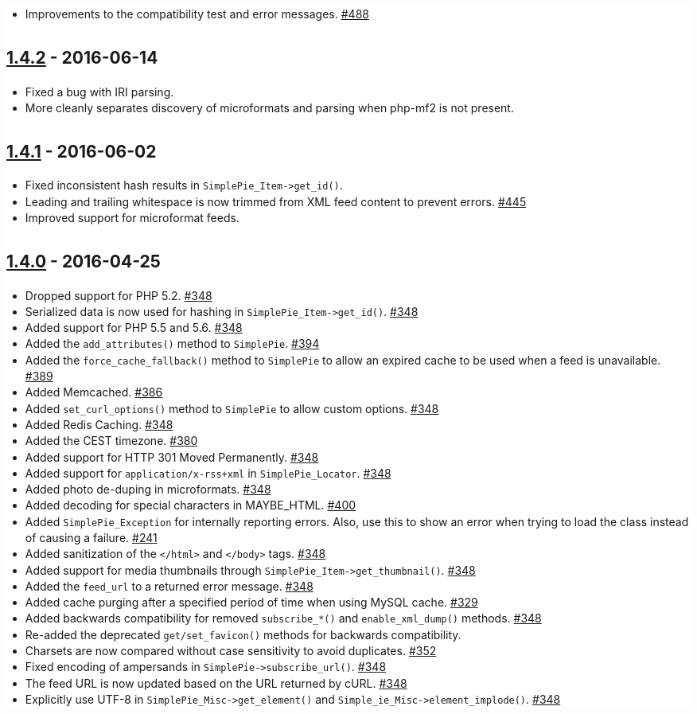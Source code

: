 * Improvements to the compatibility test and error messages. [#488](https://github.com/simplepie/simplepie/pull/488)

## [1.4.2](https://github.com/simplepie/simplepie/compare/1.4.1...1.4.2) - 2016-06-14

* Fixed a bug with IRI parsing.
* More cleanly separates discovery of microformats and parsing when php-mf2 is not present.

## [1.4.1](https://github.com/simplepie/simplepie/compare/1.4.0...1.4.1) - 2016-06-02

* Fixed inconsistent hash results in `SimplePie_Item->get_id()`.
* Leading and trailing whitespace is now trimmed from XML feed content to prevent errors. [#445](https://github.com/simplepie/simplepie/pull/445)
* Improved support for microformat feeds.

## [1.4.0](https://github.com/simplepie/simplepie/compare/1.4-beta...1.4.0) - 2016-04-25

* Dropped support for PHP 5.2. [#348](https://github.com/simplepie/simplepie/pull/348)
* Serialized data is now used for hashing in `SimplePie_Item->get_id()`. [#348](https://github.com/simplepie/simplepie/pull/348)
* Added support for PHP 5.5 and 5.6. [#348](https://github.com/simplepie/simplepie/pull/348)
* Added the `add_attributes()` method to `SimplePie`. [#394](https://github.com/simplepie/simplepie/pull/394)
* Added the `force_cache_fallback()` method to `SimplePie` to allow an expired cache to be used when a feed is unavailable. [#389](https://github.com/simplepie/simplepie/pull/389)
* Added Memcached. [#386](https://github.com/simplepie/simplepie/pull/386)
* Added `set_curl_options()` method to `SimplePie` to allow custom options. [#348](https://github.com/simplepie/simplepie/pull/348)
* Added Redis Caching. [#348](https://github.com/simplepie/simplepie/pull/348)
* Added the CEST timezone. [#380](https://github.com/simplepie/simplepie/pull/380)
* Added support for HTTP 301 Moved Permanently. [#348](https://github.com/simplepie/simplepie/pull/348)
* Added support for `application/x-rss+xml` in `SimplePie_Locator`. [#348](https://github.com/simplepie/simplepie/pull/348)
* Added photo de-duping in microformats. [#348](https://github.com/simplepie/simplepie/pull/348)
* Added decoding for special characters in MAYBE_HTML. [#400](https://github.com/simplepie/simplepie/pull/400)
* Added `SimplePie_Exception` for internally reporting errors. Also, use this to show an error when trying to load the class instead of causing a failure. [#241](https://github.com/simplepie/simplepie/pull/241)
* Added sanitization of the `</html>` and `</body>` tags. [#348](https://github.com/simplepie/simplepie/pull/348)
* Added support for media thumbnails through `SimplePie_Item->get_thumbnail()`. [#348](https://github.com/simplepie/simplepie/pull/348)
* Added the `feed_url` to a returned error message. [#348](https://github.com/simplepie/simplepie/pull/348)
* Added cache purging after a specified period of time when using MySQL cache. [#329](https://github.com/simplepie/simplepie/pull/329)
* Added backwards compatibility for removed `subscribe_*()` and `enable_xml_dump()` methods. [#348](https://github.com/simplepie/simplepie/pull/348)
* Re-added the deprecated `get/set_favicon()` methods for backwards compatibility.
* Charsets are now compared without case sensitivity to avoid duplicates. [#352](https://github.com/simplepie/simplepie/pull/352)
* Fixed encoding of ampersands in `SimplePie->subscribe_url()`. [#348](https://github.com/simplepie/simplepie/pull/348)
* The feed URL is now updated based on the URL returned by cURL. [#348](https://github.com/simplepie/simplepie/pull/348)
* Explicitly use UTF-8 in `SimplePie_Misc->get_element()` and `Simple_ie_Misc->element_implode()`. [#348](https://github.com/simplepie/simplepie/pull/348)